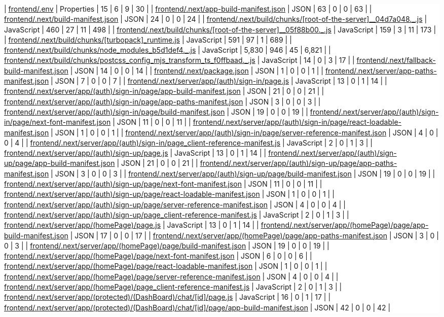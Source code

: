 | [frontend/.env](/frontend/.env) | Properties | 15 | 6 | 9 | 30 |
| [frontend/.next/app-build-manifest.json](/frontend/.next/app-build-manifest.json) | JSON | 63 | 0 | 0 | 63 |
| [frontend/.next/build-manifest.json](/frontend/.next/build-manifest.json) | JSON | 24 | 0 | 0 | 24 |
| [frontend/.next/build/chunks/\[root-of-the-server\]\_\_04d7a048.\_.js](/frontend/.next/build/chunks/%5Broot-of-the-server%5D__04d7a048._.js) | JavaScript | 460 | 27 | 11 | 498 |
| [frontend/.next/build/chunks/\[root-of-the-server\]\_\_05f88b00.\_.js](/frontend/.next/build/chunks/%5Broot-of-the-server%5D__05f88b00._.js) | JavaScript | 159 | 3 | 11 | 173 |
| [frontend/.next/build/chunks/\[turbopack\]\_runtime.js](/frontend/.next/build/chunks/%5Bturbopack%5D_runtime.js) | JavaScript | 591 | 97 | 1 | 689 |
| [frontend/.next/build/chunks/node\_modules\_b5d1def4.\_.js](/frontend/.next/build/chunks/node_modules_b5d1def4._.js) | JavaScript | 5,830 | 946 | 45 | 6,821 |
| [frontend/.next/build/chunks/postcss\_config\_mjs\_transform\_ts\_f0ffbaad.\_.js](/frontend/.next/build/chunks/postcss_config_mjs_transform_ts_f0ffbaad._.js) | JavaScript | 14 | 0 | 3 | 17 |
| [frontend/.next/fallback-build-manifest.json](/frontend/.next/fallback-build-manifest.json) | JSON | 14 | 0 | 0 | 14 |
| [frontend/.next/package.json](/frontend/.next/package.json) | JSON | 1 | 0 | 0 | 1 |
| [frontend/.next/server/app-paths-manifest.json](/frontend/.next/server/app-paths-manifest.json) | JSON | 7 | 0 | 0 | 7 |
| [frontend/.next/server/app/(auth)/sign-in/page.js](/frontend/.next/server/app/(auth)/sign-in/page.js) | JavaScript | 13 | 0 | 1 | 14 |
| [frontend/.next/server/app/(auth)/sign-in/page/app-build-manifest.json](/frontend/.next/server/app/(auth)/sign-in/page/app-build-manifest.json) | JSON | 21 | 0 | 0 | 21 |
| [frontend/.next/server/app/(auth)/sign-in/page/app-paths-manifest.json](/frontend/.next/server/app/(auth)/sign-in/page/app-paths-manifest.json) | JSON | 3 | 0 | 0 | 3 |
| [frontend/.next/server/app/(auth)/sign-in/page/build-manifest.json](/frontend/.next/server/app/(auth)/sign-in/page/build-manifest.json) | JSON | 19 | 0 | 0 | 19 |
| [frontend/.next/server/app/(auth)/sign-in/page/next-font-manifest.json](/frontend/.next/server/app/(auth)/sign-in/page/next-font-manifest.json) | JSON | 11 | 0 | 0 | 11 |
| [frontend/.next/server/app/(auth)/sign-in/page/react-loadable-manifest.json](/frontend/.next/server/app/(auth)/sign-in/page/react-loadable-manifest.json) | JSON | 1 | 0 | 0 | 1 |
| [frontend/.next/server/app/(auth)/sign-in/page/server-reference-manifest.json](/frontend/.next/server/app/(auth)/sign-in/page/server-reference-manifest.json) | JSON | 4 | 0 | 0 | 4 |
| [frontend/.next/server/app/(auth)/sign-in/page\_client-reference-manifest.js](/frontend/.next/server/app/(auth)/sign-in/page_client-reference-manifest.js) | JavaScript | 2 | 0 | 1 | 3 |
| [frontend/.next/server/app/(auth)/sign-up/page.js](/frontend/.next/server/app/(auth)/sign-up/page.js) | JavaScript | 13 | 0 | 1 | 14 |
| [frontend/.next/server/app/(auth)/sign-up/page/app-build-manifest.json](/frontend/.next/server/app/(auth)/sign-up/page/app-build-manifest.json) | JSON | 21 | 0 | 0 | 21 |
| [frontend/.next/server/app/(auth)/sign-up/page/app-paths-manifest.json](/frontend/.next/server/app/(auth)/sign-up/page/app-paths-manifest.json) | JSON | 3 | 0 | 0 | 3 |
| [frontend/.next/server/app/(auth)/sign-up/page/build-manifest.json](/frontend/.next/server/app/(auth)/sign-up/page/build-manifest.json) | JSON | 19 | 0 | 0 | 19 |
| [frontend/.next/server/app/(auth)/sign-up/page/next-font-manifest.json](/frontend/.next/server/app/(auth)/sign-up/page/next-font-manifest.json) | JSON | 11 | 0 | 0 | 11 |
| [frontend/.next/server/app/(auth)/sign-up/page/react-loadable-manifest.json](/frontend/.next/server/app/(auth)/sign-up/page/react-loadable-manifest.json) | JSON | 1 | 0 | 0 | 1 |
| [frontend/.next/server/app/(auth)/sign-up/page/server-reference-manifest.json](/frontend/.next/server/app/(auth)/sign-up/page/server-reference-manifest.json) | JSON | 4 | 0 | 0 | 4 |
| [frontend/.next/server/app/(auth)/sign-up/page\_client-reference-manifest.js](/frontend/.next/server/app/(auth)/sign-up/page_client-reference-manifest.js) | JavaScript | 2 | 0 | 1 | 3 |
| [frontend/.next/server/app/(homePage)/page.js](/frontend/.next/server/app/(homePage)/page.js) | JavaScript | 13 | 0 | 1 | 14 |
| [frontend/.next/server/app/(homePage)/page/app-build-manifest.json](/frontend/.next/server/app/(homePage)/page/app-build-manifest.json) | JSON | 17 | 0 | 0 | 17 |
| [frontend/.next/server/app/(homePage)/page/app-paths-manifest.json](/frontend/.next/server/app/(homePage)/page/app-paths-manifest.json) | JSON | 3 | 0 | 0 | 3 |
| [frontend/.next/server/app/(homePage)/page/build-manifest.json](/frontend/.next/server/app/(homePage)/page/build-manifest.json) | JSON | 19 | 0 | 0 | 19 |
| [frontend/.next/server/app/(homePage)/page/next-font-manifest.json](/frontend/.next/server/app/(homePage)/page/next-font-manifest.json) | JSON | 6 | 0 | 0 | 6 |
| [frontend/.next/server/app/(homePage)/page/react-loadable-manifest.json](/frontend/.next/server/app/(homePage)/page/react-loadable-manifest.json) | JSON | 1 | 0 | 0 | 1 |
| [frontend/.next/server/app/(homePage)/page/server-reference-manifest.json](/frontend/.next/server/app/(homePage)/page/server-reference-manifest.json) | JSON | 4 | 0 | 0 | 4 |
| [frontend/.next/server/app/(homePage)/page\_client-reference-manifest.js](/frontend/.next/server/app/(homePage)/page_client-reference-manifest.js) | JavaScript | 2 | 0 | 1 | 3 |
| [frontend/.next/server/app/(protected)/(DashBoard)/chat/\[id\]/page.js](/frontend/.next/server/app/(protected)/(DashBoard)/chat/%5Bid%5D/page.js) | JavaScript | 16 | 0 | 1 | 17 |
| [frontend/.next/server/app/(protected)/(DashBoard)/chat/\[id\]/page/app-build-manifest.json](/frontend/.next/server/app/(protected)/(DashBoard)/chat/%5Bid%5D/page/app-build-manifest.json) | JSON | 42 | 0 | 0 | 42 |